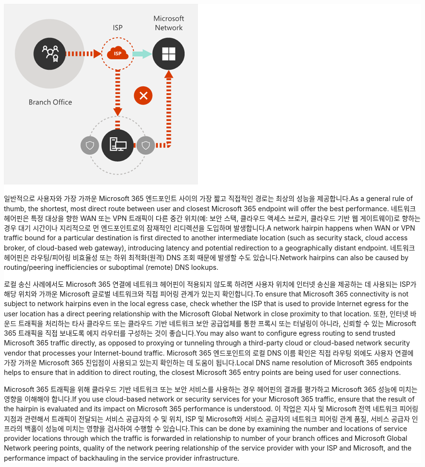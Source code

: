 ![헤어핀 방지하기](../media/ee53e8af-f57b-4292-a256-4f36733b263a.png)
  
<span data-ttu-id="1e4e1-184">일반적으로 사용자와 가장 가까운 Microsoft 365 엔드포인트 사이의 가장 짧고 직접적인 경로는 최상의 성능을 제공합니다.</span><span class="sxs-lookup"><span data-stu-id="1e4e1-184">As a general rule of thumb, the shortest, most direct route between user and closest Microsoft 365 endpoint will offer the best performance.</span></span> <span data-ttu-id="1e4e1-185">네트워크 헤어핀은 특정 대상을 향한 WAN 또는 VPN 트래픽이 다른 중간 위치(예: 보안 스택, 클라우드 액세스 브로커, 클라우드 기반 웹 게이트웨이)로 향하는 경우 대기 시간이나 지리적으로 먼 엔드포인트로의 잠재적인 리디렉션을 도입하며 발생합니다.</span><span class="sxs-lookup"><span data-stu-id="1e4e1-185">A network hairpin happens when WAN or VPN traffic bound for a particular destination is first directed to another intermediate location (such as security stack, cloud access broker, of cloud-based web gateway), introducing latency and potential redirection to a geographically distant endpoint.</span></span> <span data-ttu-id="1e4e1-186">네트워크 헤어핀은 라우팅/피어링 비효율성 또는 하위 최적화(원격) DNS 조회 때문에 발생할 수도 있습니다.</span><span class="sxs-lookup"><span data-stu-id="1e4e1-186">Network hairpins can also be caused by routing/peering inefficiencies or suboptimal (remote) DNS lookups.</span></span>
  
<span data-ttu-id="1e4e1-187">로컬 송신 사례에서도 Microsoft 365 연결에 네트워크 헤어핀이 적용되지 않도록 하려면 사용자 위치에 인터넷 송신을 제공하는 데 사용되는 ISP가 해당 위치와 가까운 Microsoft 글로벌 네트워크와 직접 피어링 관계가 있는지 확인합니다.</span><span class="sxs-lookup"><span data-stu-id="1e4e1-187">To ensure that Microsoft 365 connectivity is not subject to network hairpins even in the local egress case, check whether the ISP that is used to provide Internet egress for the user location has a direct peering relationship with the Microsoft Global Network in close proximity to that location.</span></span> <span data-ttu-id="1e4e1-188">또한, 인터넷 바운드 트래픽을 처리하는 타사 클라우드 또는 클라우드 기반 네트워크 보안 공급업체를 통한 프록시 또는 터널링이 아니라, 신뢰할 수 있는 Microsoft 365 트래픽을 직접 보내도록 에지 라우터를 구성하는 것이 좋습니다.</span><span class="sxs-lookup"><span data-stu-id="1e4e1-188">You may also want to configure egress routing to send trusted Microsoft 365 traffic directly, as opposed to proxying or tunneling through a third-party cloud or cloud-based network security vendor that processes your Internet-bound traffic.</span></span> <span data-ttu-id="1e4e1-189">Microsoft 365 엔드포인트의 로컬 DNS 이름 확인은 직접 라우팅 외에도 사용자 연결에 가장 가까운 Microsoft 365 진입점이 사용되고 있는지 확인하는 데 도움이 됩니다.</span><span class="sxs-lookup"><span data-stu-id="1e4e1-189">Local DNS name resolution of Microsoft 365 endpoints helps to ensure that in addition to direct routing, the closest Microsoft 365 entry points are being used for user connections.</span></span>
  
<span data-ttu-id="1e4e1-190">Microsoft 365 트래픽을 위해 클라우드 기반 네트워크 또는 보안 서비스를 사용하는 경우 헤어핀의 결과를 평가하고 Microsoft 365 성능에 미치는 영향을 이해해야 합니다.</span><span class="sxs-lookup"><span data-stu-id="1e4e1-190">If you use cloud-based network or security services for your Microsoft 365 traffic, ensure that the result of the hairpin is evaluated and its impact on Microsoft 365 performance is understood.</span></span> <span data-ttu-id="1e4e1-191">이 작업은 지사 및 Microsoft 전역 네트워크 피어링 지점과 관련해서 트래픽이 전달되는 서비스 공급자의 수 및 위치, ISP 및 Microsoft와 서비스 공급자의 네트워크 피어링 관계 품질, 서비스 공급자 인프라의 백홀이 성능에 미치는 영향을 검사하여 수행할 수 있습니다.</span><span class="sxs-lookup"><span data-stu-id="1e4e1-191">This can be done by examining the number and locations of service provider locations through which the traffic is forwarded in relationship to number of your branch offices and Microsoft Global Network peering points, quality of the network peering relationship of the service provider with your ISP and Microsoft, and the performance impact of backhauling in the service provider infrastructure.</span></span>
  